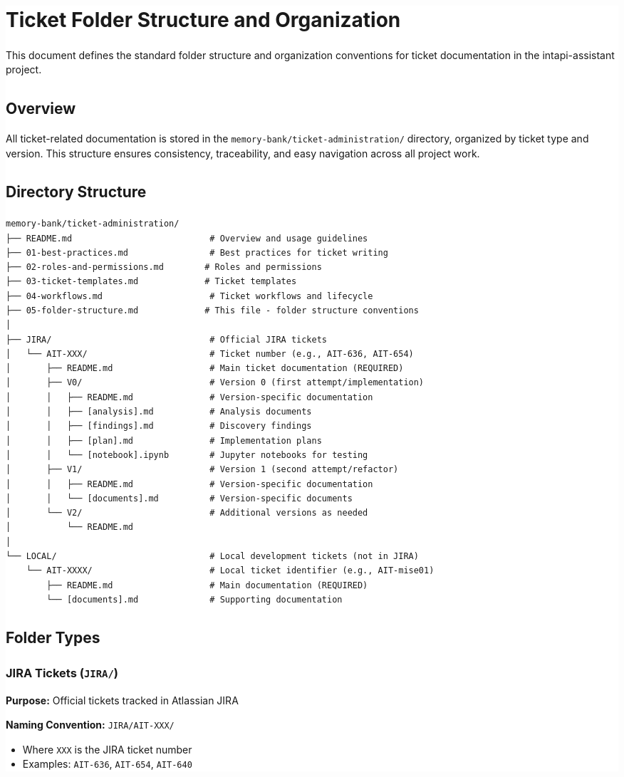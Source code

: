 # Ticket Folder Structure and Organization

This document defines the standard folder structure and organization conventions for ticket documentation in the intapi-assistant project.

## Overview

All ticket-related documentation is stored in the `memory-bank/ticket-administration/` directory, organized by ticket type and version. This structure ensures consistency, traceability, and easy navigation across all project work.

## Directory Structure

```
memory-bank/ticket-administration/
├── README.md                           # Overview and usage guidelines
├── 01-best-practices.md                # Best practices for ticket writing
├── 02-roles-and-permissions.md        # Roles and permissions
├── 03-ticket-templates.md             # Ticket templates
├── 04-workflows.md                     # Ticket workflows and lifecycle
├── 05-folder-structure.md             # This file - folder structure conventions
│
├── JIRA/                               # Official JIRA tickets
│   └── AIT-XXX/                        # Ticket number (e.g., AIT-636, AIT-654)
│       ├── README.md                   # Main ticket documentation (REQUIRED)
│       ├── V0/                         # Version 0 (first attempt/implementation)
│       │   ├── README.md               # Version-specific documentation
│       │   ├── [analysis].md           # Analysis documents
│       │   ├── [findings].md           # Discovery findings
│       │   ├── [plan].md               # Implementation plans
│       │   └── [notebook].ipynb        # Jupyter notebooks for testing
│       ├── V1/                         # Version 1 (second attempt/refactor)
│       │   ├── README.md               # Version-specific documentation
│       │   └── [documents].md          # Version-specific documents
│       └── V2/                         # Additional versions as needed
│           └── README.md
│
└── LOCAL/                              # Local development tickets (not in JIRA)
    └── AIT-XXXX/                       # Local ticket identifier (e.g., AIT-mise01)
        ├── README.md                   # Main documentation (REQUIRED)
        └── [documents].md              # Supporting documentation
```

## Folder Types

### JIRA Tickets (`JIRA/`)

**Purpose:** Official tickets tracked in Atlassian JIRA

**Naming Convention:** `JIRA/AIT-XXX/`
- Where `XXX` is the JIRA ticket number
- Examples: `AIT-636`, `AIT-654`, `AIT-640`
